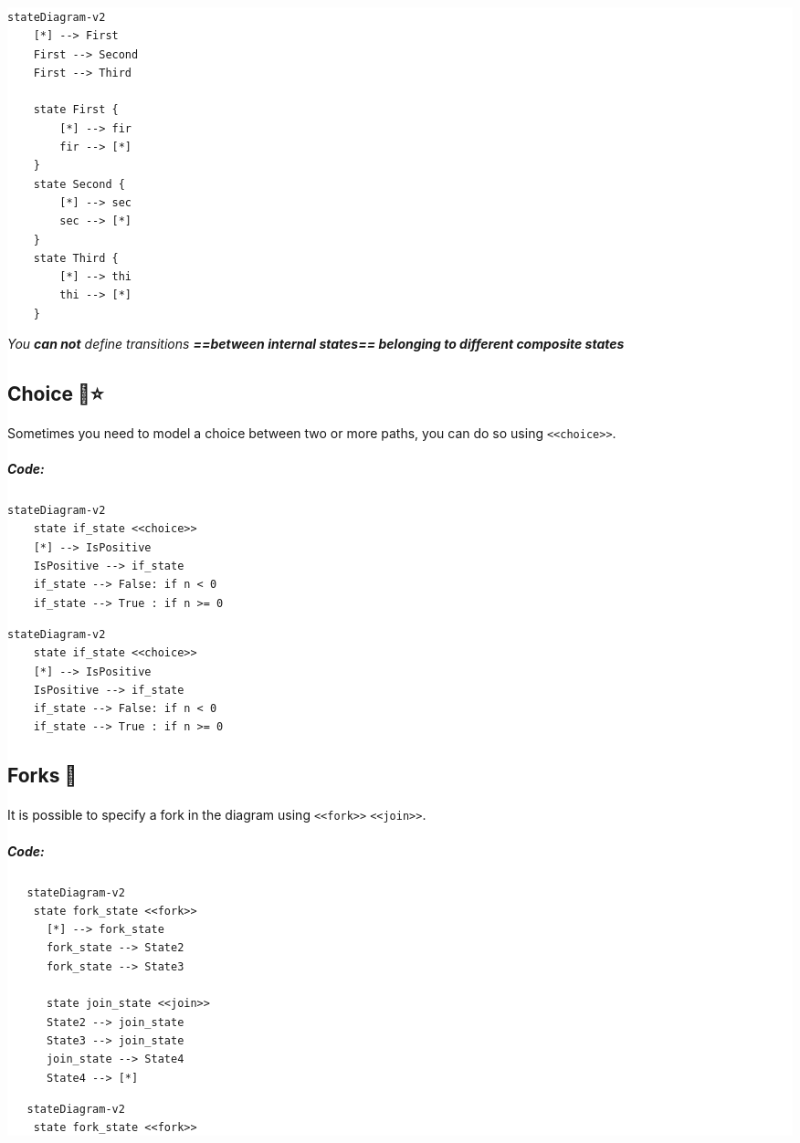 ```mermaid
stateDiagram-v2
    [*] --> First
    First --> Second
    First --> Third

    state First {
        [*] --> fir
        fir --> [*]
    }
    state Second {
        [*] --> sec
        sec --> [*]
    }
    state Third {
        [*] --> thi
        thi --> [*]
    }
```

*You __can not__ define transitions __==between internal states== belonging to different composite states__*

## Choice 🎯⭐

Sometimes you need to model a choice between two or more paths, you can do so using `<<choice>>`.

##### Code:
```
stateDiagram-v2
    state if_state <<choice>>
    [*] --> IsPositive
    IsPositive --> if_state
    if_state --> False: if n < 0
    if_state --> True : if n >= 0
```
```mermaid
stateDiagram-v2
    state if_state <<choice>>
    [*] --> IsPositive
    IsPositive --> if_state
    if_state --> False: if n < 0
    if_state --> True : if n >= 0
```

## Forks 🏁

It is possible to specify a fork in the diagram using `<<fork>>` `<<join>>`.

##### Code:
```
   stateDiagram-v2
    state fork_state <<fork>>
      [*] --> fork_state
      fork_state --> State2
      fork_state --> State3

      state join_state <<join>>
      State2 --> join_state
      State3 --> join_state
      join_state --> State4
      State4 --> [*]
```
```mermaid
   stateDiagram-v2
    state fork_state <<fork>>
```

[^plantUML]: 다이어그램을 코딩 할 수 있는 [서비스](http://www.plantuml.com/).[ 노션에 임베드](https://www.notion.so/Notion-Diagrams-6d8bd0a3a0e442e2bd092fa77e8199aa)도 가능한 듯